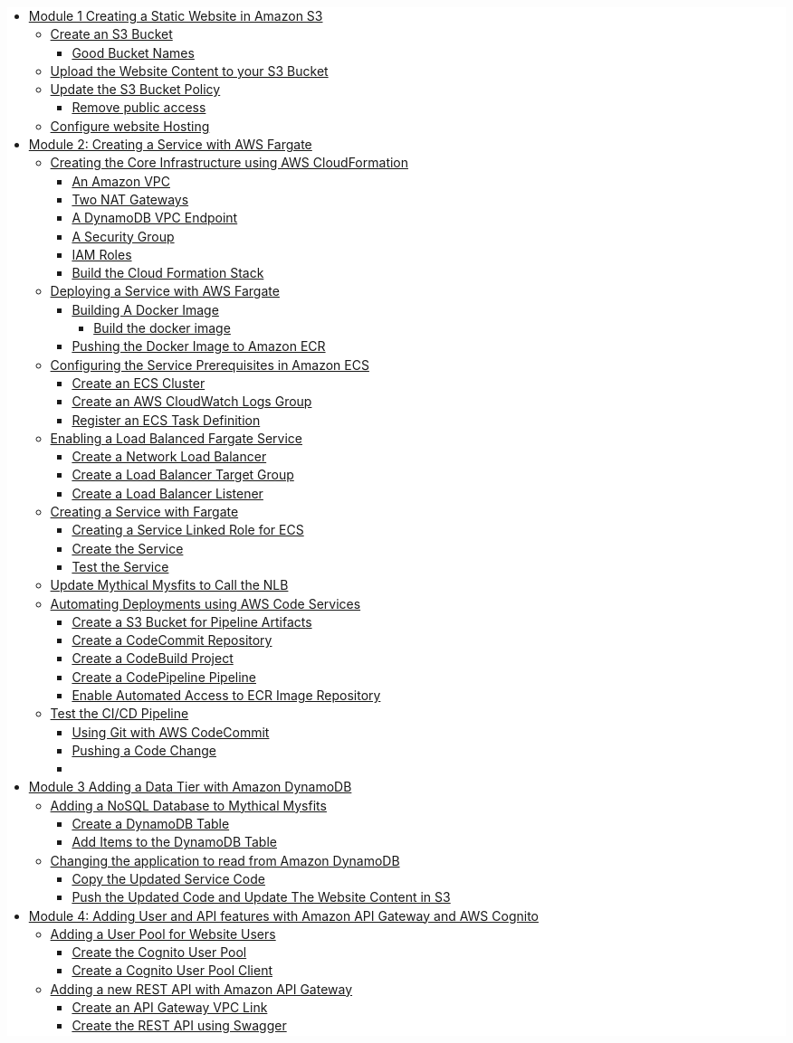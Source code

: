- [Module 1 Creating a Static Website in Amazon S3](#Module-1-Creating-a-Static-Website-in-Amazon-S3)
  - [Create an S3 Bucket](#Create-an-S3-Bucket)
    - [Good Bucket Names](#Good-Bucket-Names)
  - [Upload the Website Content to your S3 Bucket](#Upload-the-Website-Content-to-your-S3-Bucket)
  - [Update the S3 Bucket Policy](#Update-the-S3-Bucket-Policy)
    - [Remove public access](#Remove-public-access)
  - [Configure website Hosting](#Configure-website-Hosting)
- [Module 2: Creating a Service with AWS Fargate](#Module-2-Creating-a-Service-with-AWS-Fargate)
  - [Creating the Core Infrastructure using AWS CloudFormation](#Creating-the-Core-Infrastructure-using-AWS-CloudFormation)
      - [An Amazon VPC](#An-Amazon-VPC)
      - [Two NAT Gateways](#Two-NAT-Gateways)
      - [A DynamoDB VPC Endpoint](#A-DynamoDB-VPC-Endpoint)
      - [A Security Group](#A-Security-Group)
      - [IAM Roles](#IAM-Roles)
    - [Build the Cloud Formation Stack](#Build-the-Cloud-Formation-Stack)
  - [Deploying a Service with AWS Fargate](#Deploying-a-Service-with-AWS-Fargate)
    - [Building A Docker Image](#Building-A-Docker-Image)
      - [Build the docker image](#Build-the-docker-image)
    - [Pushing the Docker Image to Amazon ECR](#Pushing-the-Docker-Image-to-Amazon-ECR)
  - [Configuring the Service Prerequisites in Amazon ECS](#Configuring-the-Service-Prerequisites-in-Amazon-ECS)
    - [Create an ECS Cluster](#Create-an-ECS-Cluster)
    - [Create an AWS CloudWatch Logs Group](#Create-an-AWS-CloudWatch-Logs-Group)
    - [Register an ECS Task Definition](#Register-an-ECS-Task-Definition)
  - [Enabling a Load Balanced Fargate Service](#Enabling-a-Load-Balanced-Fargate-Service)
    - [Create a Network Load Balancer](#Create-a-Network-Load-Balancer)
    - [Create a Load Balancer Target Group](#Create-a-Load-Balancer-Target-Group)
    - [Create a Load Balancer Listener](#Create-a-Load-Balancer-Listener)
  - [Creating a Service with Fargate](#Creating-a-Service-with-Fargate)
    - [Creating a Service Linked Role for ECS](#Creating-a-Service-Linked-Role-for-ECS)
    - [Create the Service](#Create-the-Service)
    - [Test the Service](#Test-the-Service)
  - [Update Mythical Mysfits to Call the NLB](#Update-Mythical-Mysfits-to-Call-the-NLB)
  - [Automating Deployments using AWS Code Services](#Automating-Deployments-using-AWS-Code-Services)
    - [Create a S3 Bucket for Pipeline Artifacts](#Create-a-S3-Bucket-for-Pipeline-Artifacts)
    - [Create a CodeCommit Repository](#Create-a-CodeCommit-Repository)
    - [Create a CodeBuild Project](#Create-a-CodeBuild-Project)
    - [Create a CodePipeline Pipeline](#Create-a-CodePipeline-Pipeline)
    - [Enable Automated Access to ECR Image Repository](#Enable-Automated-Access-to-ECR-Image-Repository)
  - [Test the CI/CD Pipeline](#Test-the-CICD-Pipeline)
    - [Using Git with AWS CodeCommit](#Using-Git-with-AWS-CodeCommit)
    - [Pushing a Code Change](#Pushing-a-Code-Change)
    - [](#)
- [Module 3 Adding a Data Tier with Amazon DynamoDB](#Module-3-Adding-a-Data-Tier-with-Amazon-DynamoDB)
  - [Adding a NoSQL Database to Mythical Mysfits](#Adding-a-NoSQL-Database-to-Mythical-Mysfits)
    - [Create a DynamoDB Table](#Create-a-DynamoDB-Table)
    - [Add Items to the DynamoDB Table](#Add-Items-to-the-DynamoDB-Table)
  - [Changing the application to read from Amazon DynamoDB](#Changing-the-application-to-read-from-Amazon-DynamoDB)
    - [Copy the Updated Service Code](#Copy-the-Updated-Service-Code)
    - [Push the Updated Code and Update The Website Content in S3](#Push-the-Updated-Code-and-Update-The-Website-Content-in-S3)
- [Module 4: Adding User and API features with Amazon API Gateway and AWS Cognito](#Module-4-Adding-User-and-API-features-with-Amazon-API-Gateway-and-AWS-Cognito)
  - [Adding a User Pool for Website Users](#Adding-a-User-Pool-for-Website-Users)
    - [Create the Cognito User Pool](#Create-the-Cognito-User-Pool)
    - [Create a Cognito User Pool Client](#Create-a-Cognito-User-Pool-Client)
  - [Adding a new REST API with Amazon API Gateway](#Adding-a-new-REST-API-with-Amazon-API-Gateway)
    - [Create an API Gateway VPC Link](#Create-an-API-Gateway-VPC-Link)
    - [Create the REST API using Swagger](#Create-the-REST-API-using-Swagger)